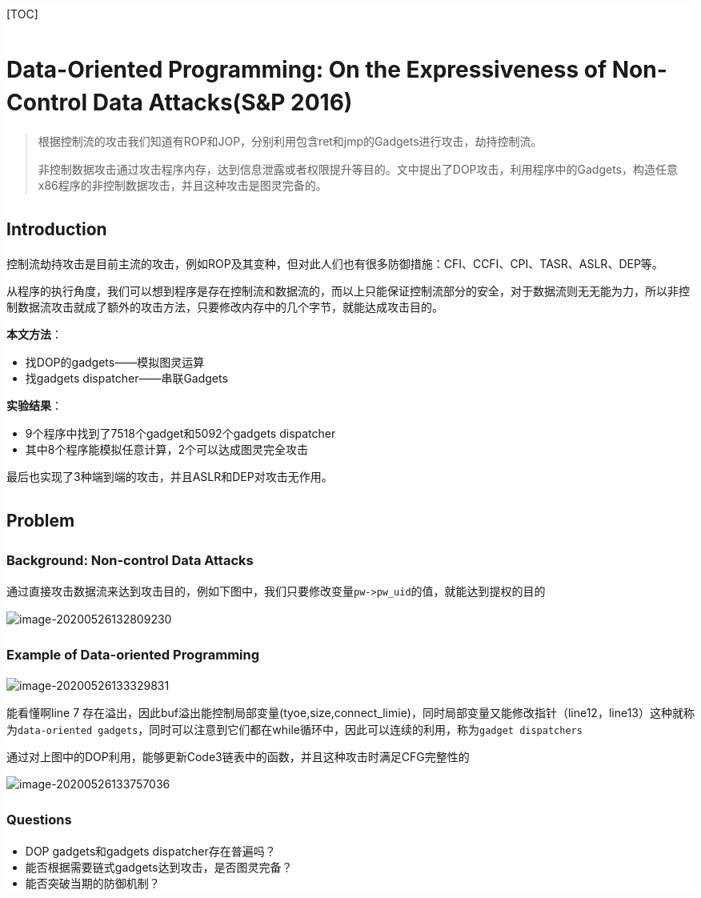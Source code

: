 [TOC]

# Data-Oriented Programming: On the Expressiveness of Non-Control Data Attacks(S&P 2016)

> 根据控制流的攻击我们知道有ROP和JOP，分别利用包含ret和jmp的Gadgets进行攻击，劫持控制流。
>
> 非控制数据攻击通过攻击程序内存，达到信息泄露或者权限提升等目的。文中提出了DOP攻击，利用程序中的Gadgets，构造任意x86程序的非控制数据攻击，并且这种攻击是图灵完备的。

## Introduction

控制流劫持攻击是目前主流的攻击，例如ROP及其变种，但对此人们也有很多防御措施：CFI、CCFI、CPI、TASR、ASLR、DEP等。

从程序的执行角度，我们可以想到程序是存在控制流和数据流的，而以上只能保证控制流部分的安全，对于数据流则无无能为力，所以非控制数据流攻击就成了额外的攻击方法，只要修改内存中的几个字节，就能达成攻击目的。

**本文方法**：

- 找DOP的gadgets——模拟图灵运算
- 找gadgets dispatcher——串联Gadgets

**实验结果**：

- 9个程序中找到了7518个gadget和5092个gadgets dispatcher
- 其中8个程序能模拟任意计算，2个可以达成图灵完全攻击

最后也实现了3种端到端的攻击，并且ASLR和DEP对攻击无作用。



## Problem

### Background: Non-control Data Attacks

通过直接攻击数据流来达到攻击目的，例如下图中，我们只要修改变量`pw->pw_uid`的值，就能达到提权的目的

![image-20200526132809230](https://tva1.sinaimg.cn/large/007S8ZIlly1gf5sekdby9j30wq0c4407.jpg)



### Example of Data-oriented Programming

![image-20200526133329831](https://tva1.sinaimg.cn/large/007S8ZIlly1gf5sk2vs66j30j00bqgni.jpg)

能看懂啊line 7 存在溢出，因此buf溢出能控制局部变量(tyoe,size,connect_limie)，同时局部变量又能修改指针（line12，line13）这种就称为`data-oriented gadgets`，同时可以注意到它们都在while循环中，因此可以连续的利用，称为`gadget dispatchers`

通过对上图中的DOP利用，能够更新Code3链表中的函数，并且这种攻击时满足CFG完整性的

![image-20200526133757036](https://tva1.sinaimg.cn/large/007S8ZIlly1gf5sopvx5jj30j005odgq.jpg)

### Questions

- DOP gadgets和gadgets dispatcher存在普遍吗？
- 能否根据需要链式gadgets达到攻击，是否图灵完备？
- 能否突破当期的防御机制？
